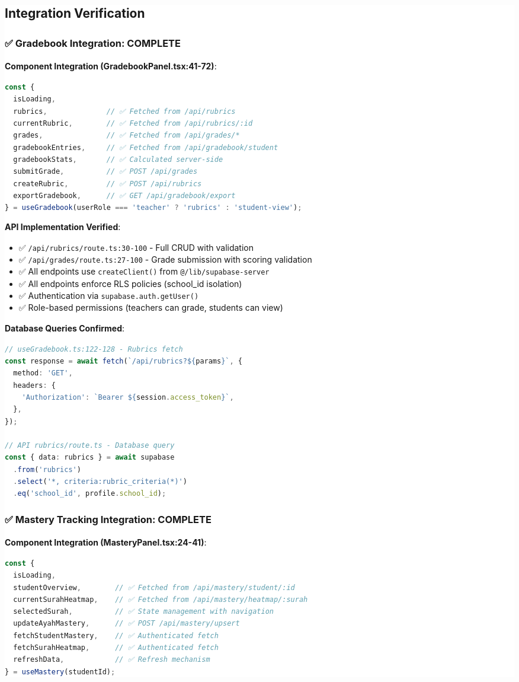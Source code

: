 
## Integration Verification

### ✅ Gradebook Integration: COMPLETE

**Component Integration (GradebookPanel.tsx:41-72)**:
```typescript
const {
  isLoading,
  rubrics,              // ✅ Fetched from /api/rubrics
  currentRubric,        // ✅ Fetched from /api/rubrics/:id
  grades,               // ✅ Fetched from /api/grades/*
  gradebookEntries,     // ✅ Fetched from /api/gradebook/student
  gradebookStats,       // ✅ Calculated server-side
  submitGrade,          // ✅ POST /api/grades
  createRubric,         // ✅ POST /api/rubrics
  exportGradebook,      // ✅ GET /api/gradebook/export
} = useGradebook(userRole === 'teacher' ? 'rubrics' : 'student-view');
```

**API Implementation Verified**:
- ✅ `/api/rubrics/route.ts:30-100` - Full CRUD with validation
- ✅ `/api/grades/route.ts:27-100` - Grade submission with scoring validation
- ✅ All endpoints use `createClient()` from `@/lib/supabase-server`
- ✅ All endpoints enforce RLS policies (school_id isolation)
- ✅ Authentication via `supabase.auth.getUser()`
- ✅ Role-based permissions (teachers can grade, students can view)

**Database Queries Confirmed**:
```typescript
// useGradebook.ts:122-128 - Rubrics fetch
const response = await fetch(`/api/rubrics?${params}`, {
  method: 'GET',
  headers: {
    'Authorization': `Bearer ${session.access_token}`,
  },
});

// API rubrics/route.ts - Database query
const { data: rubrics } = await supabase
  .from('rubrics')
  .select('*, criteria:rubric_criteria(*)')
  .eq('school_id', profile.school_id);
```

### ✅ Mastery Tracking Integration: COMPLETE

**Component Integration (MasteryPanel.tsx:24-41)**:
```typescript
const {
  isLoading,
  studentOverview,        // ✅ Fetched from /api/mastery/student/:id
  currentSurahHeatmap,    // ✅ Fetched from /api/mastery/heatmap/:surah
  selectedSurah,          // ✅ State management with navigation
  updateAyahMastery,      // ✅ POST /api/mastery/upsert
  fetchStudentMastery,    // ✅ Authenticated fetch
  fetchSurahHeatmap,      // ✅ Authenticated fetch
  refreshData,            // ✅ Refresh mechanism
} = useMastery(studentId);
```
